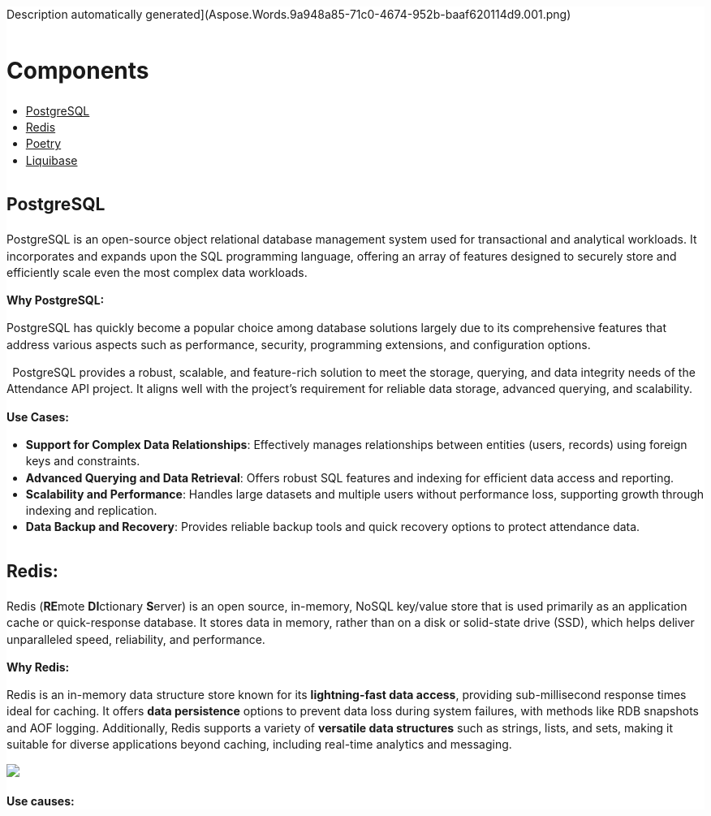 Description automatically generated](Aspose.Words.9a948a85-71c0-4674-952b-baaf620114d9.001.png)
# <a name="_components"></a>Components
- [PostgreSQL](https://www.postgresql.org/)
- [Redis](https://redis.io/)
- [Poetry](https://python-poetry.org/)
- [Liquibase](https://docs.liquibase.com/)

## <a name="_postgresql"></a>PostgreSQL
PostgreSQL is an open-source object relational database management system used for transactional and analytical workloads. It incorporates and expands upon the SQL programming language, offering an array of features designed to securely store and efficiently scale even the most complex data workloads.

**Why PostgreSQL:**

PostgreSQL has quickly become a popular choice among database solutions largely due to its comprehensive features that address various aspects such as performance, security, programming extensions, and configuration options.

` `PostgreSQL provides a robust, scalable, and feature-rich solution to meet the storage, querying, and data integrity needs of the Attendance API project. It aligns well with the project’s requirement for reliable data storage, advanced querying, and scalability.

**Use Cases:**

- **Support for Complex Data Relationships**: Effectively manages relationships between entities (users, records) using foreign keys and constraints.
- **Advanced Querying and Data Retrieval**: Offers robust SQL features and indexing for efficient data access and reporting.
- **Scalability and Performance**: Handles large datasets and multiple users without performance loss, supporting growth through indexing and replication.
- **Data Backup and Recovery**: Provides reliable backup tools and quick recovery options to protect attendance data.

## <a name="_redis:"></a>Redis:
Redis (**RE**mote **DI**ctionary **S**erver) is an open source, in-memory, NoSQL key/value store that is used primarily as an application cache or quick-response database. It stores data in memory, rather than on a disk or solid-state drive (SSD), which helps deliver unparalleled speed, reliability, and performance.

**Why Redis:**

Redis is an in-memory data structure store known for its **lightning-fast data access**, providing sub-millisecond response times ideal for caching. It offers **data persistence** options to prevent data loss during system failures, with methods like RDB snapshots and AOF logging. Additionally, Redis supports a variety of **versatile data structures** such as strings, lists, and sets, making it suitable for diverse applications beyond caching, including real-time analytics and messaging.

![](Aspose.Words.9a948a85-71c0-4674-952b-baaf620114d9.002.png)

**Use causes:**
